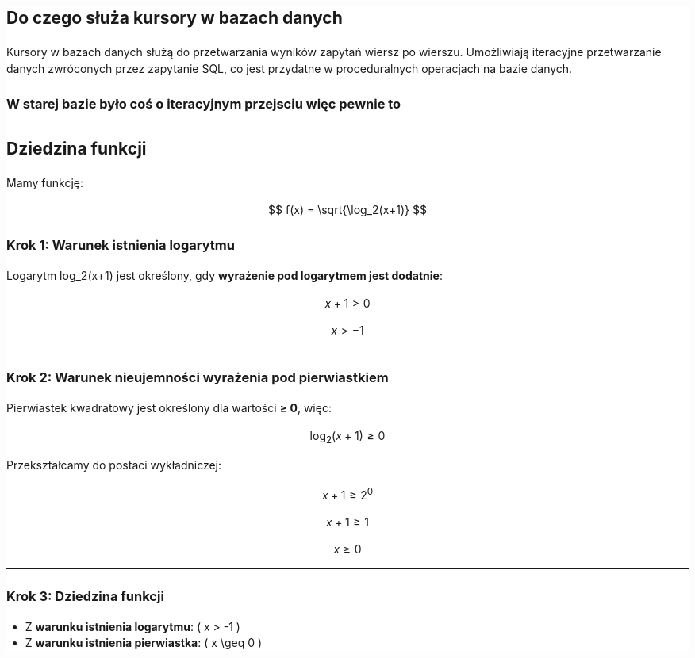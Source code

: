 ## Do czego służa kursory w bazach danych
Kursory w bazach danych służą do przetwarzania wyników zapytań wiersz po wierszu. Umożliwiają iteracyjne przetwarzanie danych zwróconych przez zapytanie SQL, co jest przydatne w proceduralnych operacjach na bazie danych.

### W starej bazie było coś o iteracyjnym przejsciu więc pewnie to 

## Dziedzina funkcji
Mamy funkcję:  

$$
f(x) = \sqrt{\log_2(x+1)}
$$

### **Krok 1: Warunek istnienia logarytmu**  
Logarytm log_2(x+1) jest określony, gdy **wyrażenie pod logarytmem jest dodatnie**:  

$$
x + 1 > 0
$$

$$
x > -1
$$

---

### **Krok 2: Warunek nieujemności wyrażenia pod pierwiastkiem**  
Pierwiastek kwadratowy jest określony dla wartości **≥ 0**, więc:  

$$
\log_2(x+1) \geq 0
$$

Przekształcamy do postaci wykładniczej:  

$$
x+1 \geq 2^0
$$

$$
x+1 \geq 1
$$

$$
x \geq 0
$$

---

### **Krok 3: Dziedzina funkcji**  
- Z **warunku istnienia logarytmu**: \( x > -1 \)  
- Z **warunku istnienia pierwiastka**: \( x \geq 0 \)  
